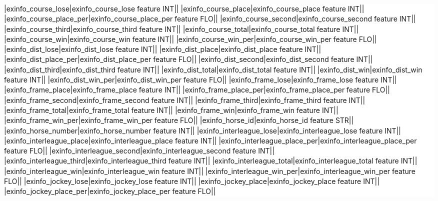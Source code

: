 |exinfo_course_lose|exinfo_course_lose feature INT||
|exinfo_course_place|exinfo_course_place feature INT||
|exinfo_course_place_per|exinfo_course_place_per feature FLO||
|exinfo_course_second|exinfo_course_second feature INT||
|exinfo_course_third|exinfo_course_third feature INT||
|exinfo_course_total|exinfo_course_total feature INT||
|exinfo_course_win|exinfo_course_win feature INT||
|exinfo_course_win_per|exinfo_course_win_per feature FLO||
|exinfo_dist_lose|exinfo_dist_lose feature INT||
|exinfo_dist_place|exinfo_dist_place feature INT||
|exinfo_dist_place_per|exinfo_dist_place_per feature FLO||
|exinfo_dist_second|exinfo_dist_second feature INT||
|exinfo_dist_third|exinfo_dist_third feature INT||
|exinfo_dist_total|exinfo_dist_total feature INT||
|exinfo_dist_win|exinfo_dist_win feature INT||
|exinfo_dist_win_per|exinfo_dist_win_per feature FLO||
|exinfo_frame_lose|exinfo_frame_lose feature INT||
|exinfo_frame_place|exinfo_frame_place feature INT||
|exinfo_frame_place_per|exinfo_frame_place_per feature FLO||
|exinfo_frame_second|exinfo_frame_second feature INT||
|exinfo_frame_third|exinfo_frame_third feature INT||
|exinfo_frame_total|exinfo_frame_total feature INT||
|exinfo_frame_win|exinfo_frame_win feature INT||
|exinfo_frame_win_per|exinfo_frame_win_per feature FLO||
|exinfo_horse_id|exinfo_horse_id feature STR||
|exinfo_horse_number|exinfo_horse_number feature INT||
|exinfo_interleague_lose|exinfo_interleague_lose feature INT||
|exinfo_interleague_place|exinfo_interleague_place feature INT||
|exinfo_interleague_place_per|exinfo_interleague_place_per feature FLO||
|exinfo_interleague_second|exinfo_interleague_second feature INT||
|exinfo_interleague_third|exinfo_interleague_third feature INT||
|exinfo_interleague_total|exinfo_interleague_total feature INT||
|exinfo_interleague_win|exinfo_interleague_win feature INT||
|exinfo_interleague_win_per|exinfo_interleague_win_per feature FLO||
|exinfo_jockey_lose|exinfo_jockey_lose feature INT||
|exinfo_jockey_place|exinfo_jockey_place feature INT||
|exinfo_jockey_place_per|exinfo_jockey_place_per feature FLO||
